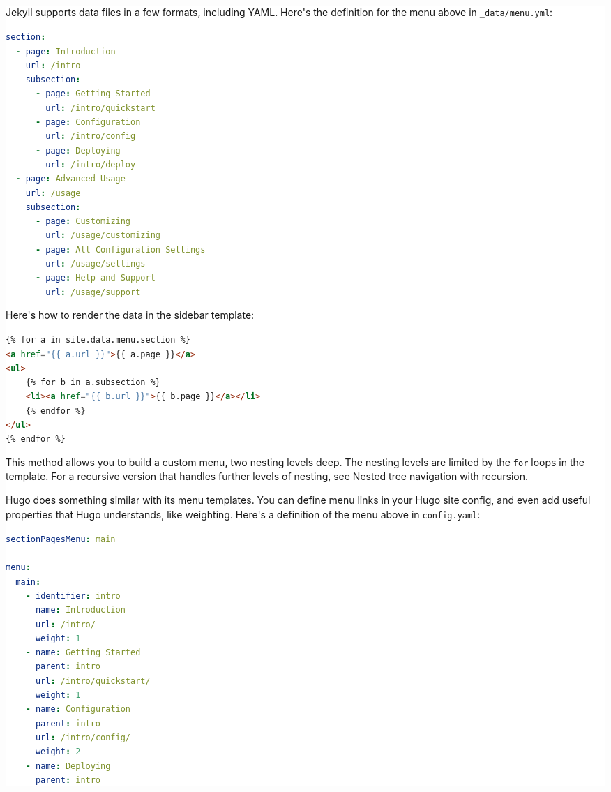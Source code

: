 Jekyll supports [data files](https://jekyllrb.com/docs/datafiles/) in a few formats, including YAML. Here's the definition for the menu above in `_data/menu.yml`:

```yml
section:
  - page: Introduction
    url: /intro
    subsection:
      - page: Getting Started
        url: /intro/quickstart
      - page: Configuration
        url: /intro/config
      - page: Deploying
        url: /intro/deploy
  - page: Advanced Usage
    url: /usage
    subsection:
      - page: Customizing
        url: /usage/customizing
      - page: All Configuration Settings
        url: /usage/settings
      - page: Help and Support
        url: /usage/support
```

Here's how to render the data in the sidebar template:

```html
{% for a in site.data.menu.section %}
<a href="{{ a.url }}">{{ a.page }}</a>
<ul>
    {% for b in a.subsection %}
    <li><a href="{{ b.url }}">{{ b.page }}</a></li>
    {% endfor %}
</ul>
{% endfor %}
```

This method allows you to build a custom menu, two nesting levels deep. The nesting levels are limited by the `for` loops in the template. For a recursive version that handles further levels of nesting, see [Nested tree navigation with recursion](https://jekyllrb.com/tutorials/navigation/#scenario-9-nested-tree-navigation-with-recursion).

Hugo does something similar with its [menu templates](https://gohugo.io/templates/menu-templates/#section-menu-for-lazy-bloggers). You can define menu links in your [Hugo site config](https://gohugo.io/getting-started/configuration/), and even add useful properties that Hugo understands, like weighting. Here's a definition of the menu above in `config.yaml`:

```yml
sectionPagesMenu: main

menu:
  main:
    - identifier: intro
      name: Introduction
      url: /intro/
      weight: 1
    - name: Getting Started
      parent: intro
      url: /intro/quickstart/
      weight: 1
    - name: Configuration
      parent: intro
      url: /intro/config/
      weight: 2
    - name: Deploying
      parent: intro
```